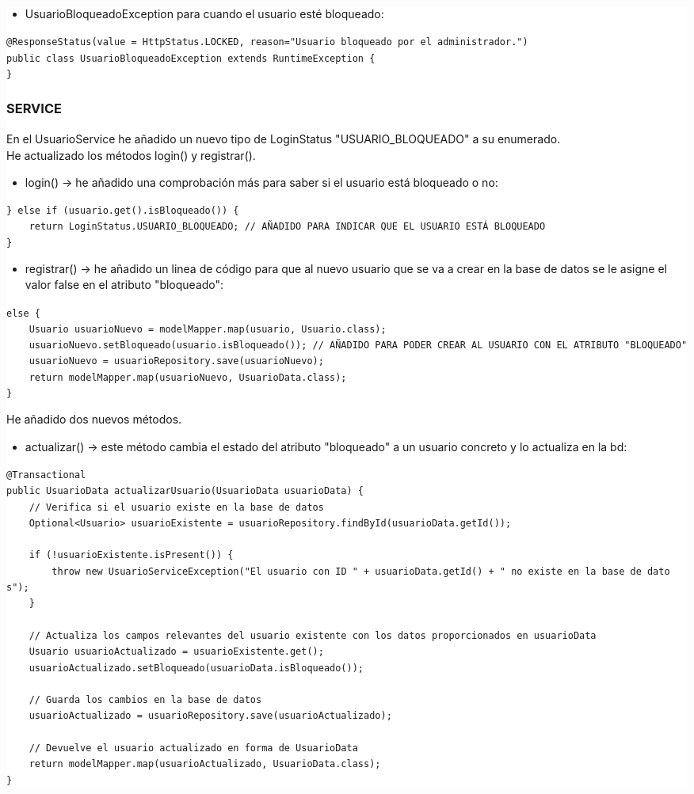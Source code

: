 * UsuarioBloqueadoException para cuando el usuario esté bloqueado:  
```
@ResponseStatus(value = HttpStatus.LOCKED, reason="Usuario bloqueado por el administrador.")
public class UsuarioBloqueadoException extends RuntimeException {
}
```



### SERVICE

En el UsuarioService he añadido un nuevo tipo de LoginStatus "USUARIO_BLOQUEADO" a su enumerado.  
He actualizado los métodos login() y registrar().  

* login() -> he añadido una comprobación más para saber si el usuario está bloqueado o no:  
```
} else if (usuario.get().isBloqueado()) {
    return LoginStatus.USUARIO_BLOQUEADO; // AÑADIDO PARA INDICAR QUE EL USUARIO ESTÁ BLOQUEADO
} 
```

* registrar() -> he añadido un linea de código para que al nuevo usuario que se va a crear en la base de datos se le asigne el valor false en el atributo "bloqueado":  
```
else {
    Usuario usuarioNuevo = modelMapper.map(usuario, Usuario.class);
    usuarioNuevo.setBloqueado(usuario.isBloqueado()); // AÑADIDO PARA PODER CREAR AL USUARIO CON EL ATRIBUTO "BLOQUEADO"
    usuarioNuevo = usuarioRepository.save(usuarioNuevo);
    return modelMapper.map(usuarioNuevo, UsuarioData.class);
}
```


He añadido dos nuevos métodos.  
* actualizar() -> este método cambia el estado del atributo "bloqueado" a un usuario concreto y lo actualiza en la bd:  
```
@Transactional
public UsuarioData actualizarUsuario(UsuarioData usuarioData) {
    // Verifica si el usuario existe en la base de datos
    Optional<Usuario> usuarioExistente = usuarioRepository.findById(usuarioData.getId());

    if (!usuarioExistente.isPresent()) {
        throw new UsuarioServiceException("El usuario con ID " + usuarioData.getId() + " no existe en la base de datos");
    }

    // Actualiza los campos relevantes del usuario existente con los datos proporcionados en usuarioData
    Usuario usuarioActualizado = usuarioExistente.get();
    usuarioActualizado.setBloqueado(usuarioData.isBloqueado());

    // Guarda los cambios en la base de datos
    usuarioActualizado = usuarioRepository.save(usuarioActualizado);

    // Devuelve el usuario actualizado en forma de UsuarioData
    return modelMapper.map(usuarioActualizado, UsuarioData.class);
}
```

